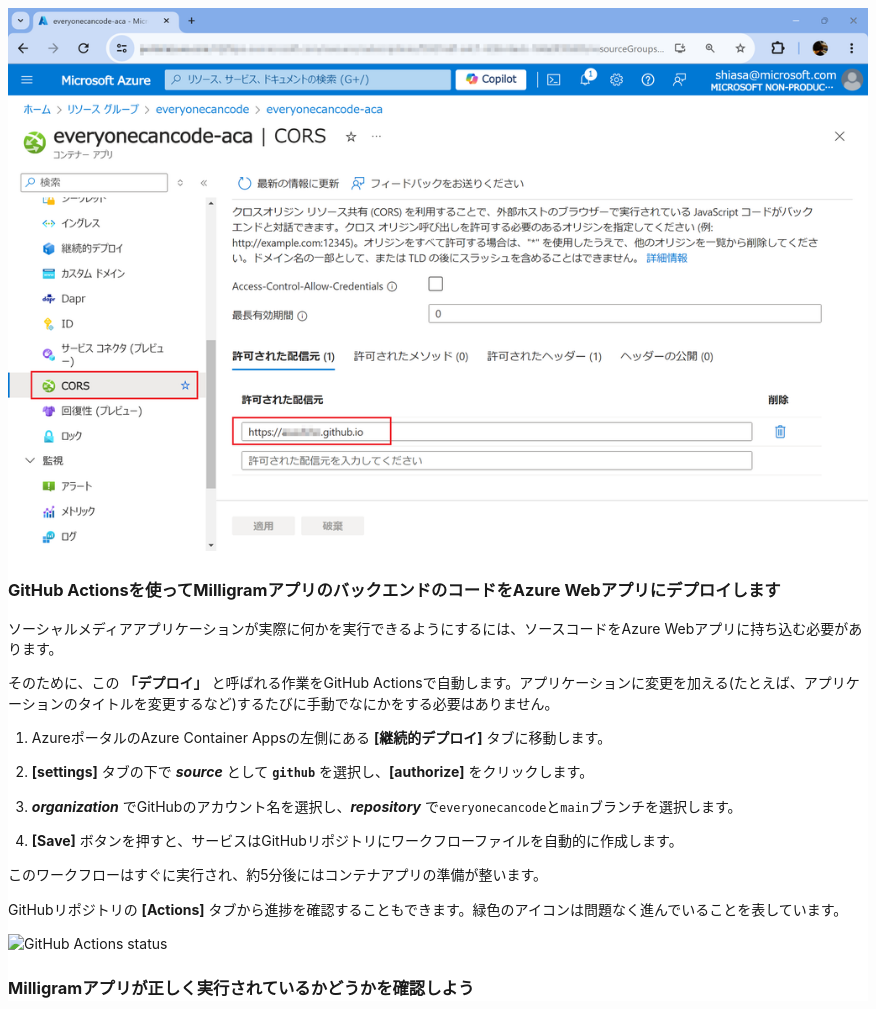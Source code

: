 ![](./images/cors.png)


### GitHub Actionsを使ってMilligramアプリのバックエンドのコードをAzure Webアプリにデプロイします

ソーシャルメディアアプリケーションが実際に何かを実行できるようにするには、ソースコードをAzure Webアプリに持ち込む必要があります。

そのために、この **「デプロイ」** と呼ばれる作業をGitHub Actionsで自動します。アプリケーションに変更を加える(たとえば、アプリケーションのタイトルを変更するなど)するたびに手動でなにかをする必要はありません。

1. AzureポータルのAzure Container Appsの左側にある **[継続的デプロイ]** タブに移動します。

2.  **[settings]** タブの下で **_source_** として **`github`** を選択し、**[authorize]** をクリックします。

3.  **_organization_** でGitHubのアカウント名を選択し、**_repository_** で`everyonecancode`と`main`ブランチを選択します。
   
4.  **[Save]** ボタンを押すと、サービスはGitHubリポジトリにワークフローファイルを自動的に作成します。

このワークフローはすぐに実行され、約5分後にはコンテナアプリの準備が整います。

GitHubリポジトリの **[Actions]** タブから進捗を確認す​​ることもできます。緑色のアイコンは問題なく進んでいることを表しています。

![GitHub Actions status](./images/actions-status.png)

### Milligramアプリが正しく実行されているかどうかを確認しよう
